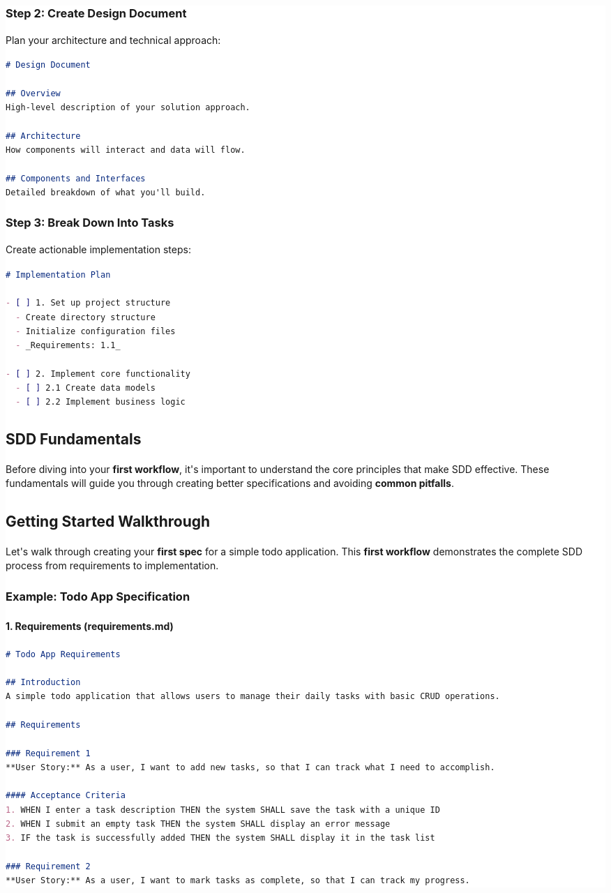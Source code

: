 ### Step 2: Create Design Document
Plan your architecture and technical approach:

```markdown
# Design Document

## Overview
High-level description of your solution approach.

## Architecture
How components will interact and data will flow.

## Components and Interfaces
Detailed breakdown of what you'll build.
```

### Step 3: Break Down Into Tasks
Create actionable implementation steps:

```markdown
# Implementation Plan

- [ ] 1. Set up project structure
  - Create directory structure
  - Initialize configuration files
  - _Requirements: 1.1_

- [ ] 2. Implement core functionality
  - [ ] 2.1 Create data models
  - [ ] 2.2 Implement business logic
```

## SDD Fundamentals

Before diving into your **first workflow**, it's important to understand the core principles that make SDD effective. These fundamentals will guide you through creating better specifications and avoiding **common pitfalls**.

## Getting Started Walkthrough

Let's walk through creating your **first spec** for a simple todo application. This **first workflow** demonstrates the complete SDD process from requirements to implementation.

### Example: Todo App Specification

#### 1. Requirements (requirements.md)
```markdown
# Todo App Requirements

## Introduction
A simple todo application that allows users to manage their daily tasks with basic CRUD operations.

## Requirements

### Requirement 1
**User Story:** As a user, I want to add new tasks, so that I can track what I need to accomplish.

#### Acceptance Criteria
1. WHEN I enter a task description THEN the system SHALL save the task with a unique ID
2. WHEN I submit an empty task THEN the system SHALL display an error message
3. IF the task is successfully added THEN the system SHALL display it in the task list

### Requirement 2
**User Story:** As a user, I want to mark tasks as complete, so that I can track my progress.
```